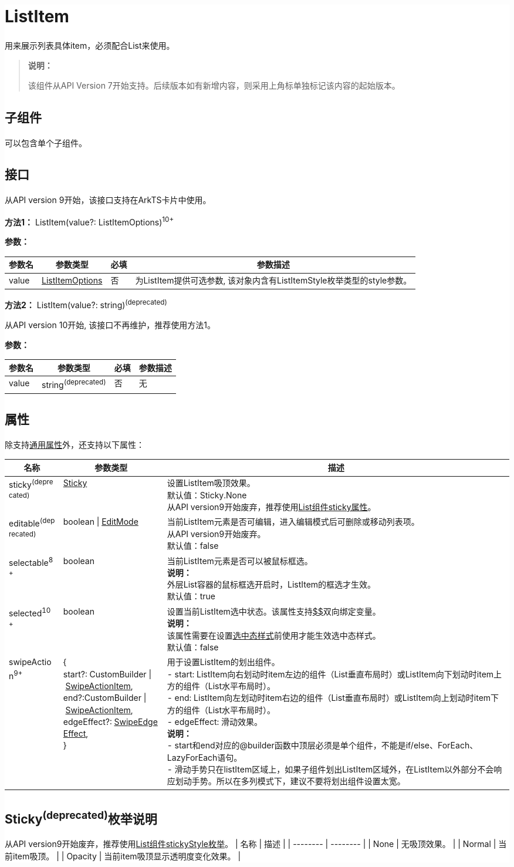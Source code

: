 # ListItem

用来展示列表具体item，必须配合List来使用。

>  **说明：**
>
>  该组件从API Version 7开始支持。后续版本如有新增内容，则采用上角标单独标记该内容的起始版本。


## 子组件

可以包含单个子组件。

## 接口

从API version 9开始，该接口支持在ArkTS卡片中使用。

**方法1：** ListItem(value?: ListItemOptions)<sup>10+</sup>

**参数：**

| 参数名 | 参数类型                                      | 必填 | 参数描述                                                     |
| ------ | --------------------------------------------- | ---- | ------------------------------------------------------------ |
| value  | [ListItemOptions](#listitemoptions10对象说明) | 否   | 为ListItem提供可选参数, 该对象内含有ListItemStyle枚举类型的style参数。 |

**方法2：** ListItem(value?: string)<sup>(deprecated)</sup>

从API version 10开始, 该接口不再维护，推荐使用方法1。

**参数：**

| 参数名 | 参数类型                      | 必填 | 参数描述 |
| ------ | ----------------------------- | ---- | -------- |
| value  | string<sup>(deprecated)</sup> | 否   | 无       |

## 属性

除支持[通用属性](ts-universal-attributes-size.md)外，还支持以下属性：

| 名称 | 参数类型 | 描述 |
| -------- | -------- | -------- |
| sticky<sup>(deprecated)</sup> | [Sticky](#stickydeprecated枚举说明) | 设置ListItem吸顶效果。<br/>默认值：Sticky.None<br/>从API version9开始废弃，推荐使用[List组件sticky属性](ts-container-list.md#属性)。 |
| editable<sup>(deprecated)</sup>  | boolean&nbsp;\|&nbsp;[EditMode](#editmodedeprecated枚举说明) | 当前ListItem元素是否可编辑，进入编辑模式后可删除或移动列表项。<br/>从API version9开始废弃。<br/>默认值：false |
| selectable<sup>8+</sup> | boolean | 当前ListItem元素是否可以被鼠标框选。<br/>**说明：**<br/>外层List容器的鼠标框选开启时，ListItem的框选才生效。<br/>默认值：true |
| selected<sup>10+</sup> | boolean | 设置当前ListItem选中状态。该属性支持[$$](../../quick-start/arkts-two-way-sync.md)双向绑定变量。<br/>**说明：**<br/>该属性需要在设置[选中态样式](./ts-universal-attributes-polymorphic-style.md)前使用才能生效选中态样式。<br/>默认值：false|
| swipeAction<sup>9+</sup> | {<br/>start?:&nbsp;CustomBuilder&nbsp;\|&nbsp;[SwipeActionItem](#swipeactionitem10对象说明),<br/>end?:CustomBuilder&nbsp;\|&nbsp;[SwipeActionItem](#swipeactionitem10对象说明),<br/>edgeEffect?:&nbsp;[SwipeEdgeEffect](#swipeedgeeffect9枚举说明),<br/>} | 用于设置ListItem的划出组件。<br/>- start:&nbsp;ListItem向右划动时item左边的组件（List垂直布局时）或ListItem向下划动时item上方的组件（List水平布局时）。<br/>- end:&nbsp;ListItem向左划动时item右边的组件（List垂直布局时）或ListItem向上划动时item下方的组件（List水平布局时）。<br/>- edgeEffect:&nbsp;滑动效果。<br/>**说明：** <br/>- start和end对应的@builder函数中顶层必须是单个组件，不能是if/else、ForEach、LazyForEach语句。<br/> - 滑动手势只在listItem区域上，如果子组件划出ListItem区域外，在ListItem以外部分不会响应划动手势。所以在多列模式下，建议不要将划出组件设置太宽。 |

## Sticky<sup>(deprecated)</sup>枚举说明
从API version9开始废弃，推荐使用[List组件stickyStyle枚举](ts-container-list.md#stickystyle9枚举说明)。
| 名称 | 描述 |
| -------- | -------- |
| None | 无吸顶效果。 |
| Normal | 当前item吸顶。 |
| Opacity | 当前item吸顶显示透明度变化效果。 |
